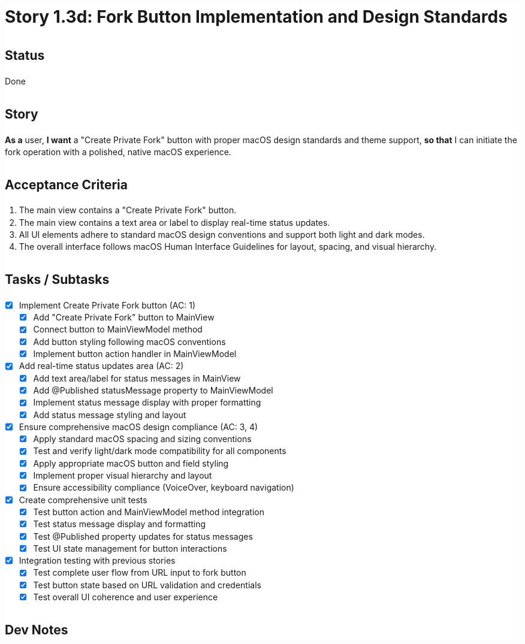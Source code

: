 # Story 1.3d: Fork Button Implementation and Design Standards

## Status
Done

## Story
**As a** user,
**I want** a "Create Private Fork" button with proper macOS design standards and theme support,
**so that** I can initiate the fork operation with a polished, native macOS experience.

## Acceptance Criteria
1. The main view contains a "Create Private Fork" button.
2. The main view contains a text area or label to display real-time status updates.
3. All UI elements adhere to standard macOS design conventions and support both light and dark modes.
4. The overall interface follows macOS Human Interface Guidelines for layout, spacing, and visual hierarchy.

## Tasks / Subtasks
- [x] Implement Create Private Fork button (AC: 1)
  - [x] Add "Create Private Fork" button to MainView
  - [x] Connect button to MainViewModel method
  - [x] Add button styling following macOS conventions
  - [x] Implement button action handler in MainViewModel
- [x] Add real-time status updates area (AC: 2)
  - [x] Add text area/label for status messages in MainView
  - [x] Add @Published statusMessage property to MainViewModel
  - [x] Implement status message display with proper formatting
  - [x] Add status message styling and layout
- [x] Ensure comprehensive macOS design compliance (AC: 3, 4)
  - [x] Apply standard macOS spacing and sizing conventions
  - [x] Test and verify light/dark mode compatibility for all components
  - [x] Apply appropriate macOS button and field styling
  - [x] Implement proper visual hierarchy and layout
  - [x] Ensure accessibility compliance (VoiceOver, keyboard navigation)
- [x] Create comprehensive unit tests
  - [x] Test button action and MainViewModel method integration
  - [x] Test status message display and formatting
  - [x] Test @Published property updates for status messages
  - [x] Test UI state management for button interactions
- [x] Integration testing with previous stories
  - [x] Test complete user flow from URL input to fork button
  - [x] Test button state based on URL validation and credentials
  - [x] Test overall UI coherence and user experience

## Dev Notes

